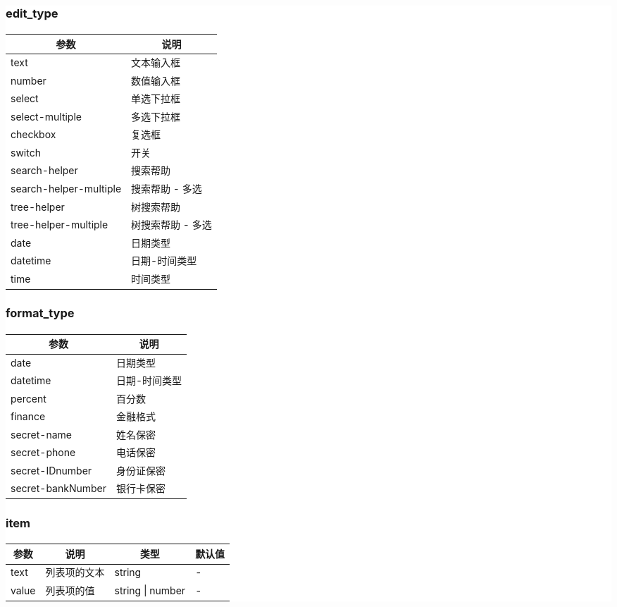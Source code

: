 ### edit_type

| 参数                   | 说明              |
| ---------------------- | ----------------- |
| text                   | 文本输入框        |
| number                 | 数值输入框        |
| select                 | 单选下拉框        |
| select-multiple        | 多选下拉框        |
| checkbox               | 复选框            |
| switch                 | 开关              |
| search-helper          | 搜索帮助          |
| search-helper-multiple | 搜索帮助 - 多选   |
| tree-helper            | 树搜索帮助        |
| tree-helper-multiple   | 树搜索帮助 - 多选 |
| date                   | 日期类型          |
| datetime               | 日期-时间类型     |
| time                   | 时间类型          |

### format_type

| 参数              | 说明          |
| ----------------- | ------------- |
| date              | 日期类型      |
| datetime          | 日期-时间类型 |
| percent           | 百分数        |
| finance           | 金融格式      |
| secret-name       | 姓名保密      |
| secret-phone      | 电话保密      |
| secret-IDnumber   | 身份证保密    |
| secret-bankNumber | 银行卡保密    |

### item

| 参数  | 说明         | 类型             | 默认值 |
| ----- | ------------ | ---------------- | ------ |
| text  | 列表项的文本 | string           | -      |
| value | 列表项的值   | string \| number | -      |
